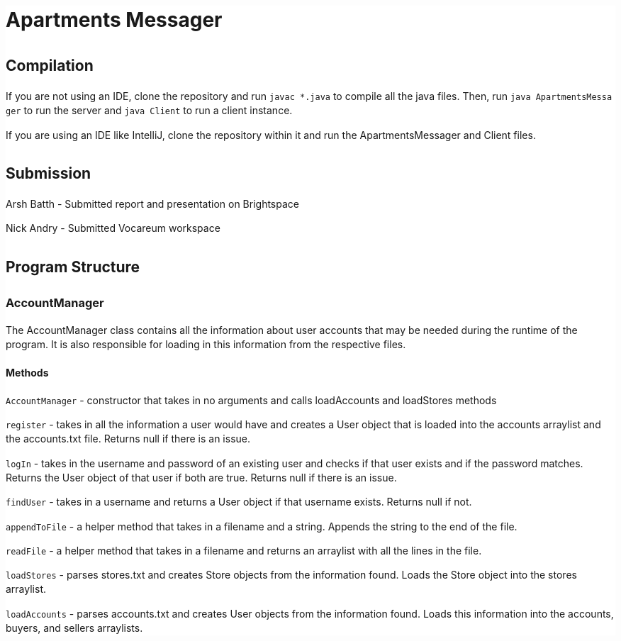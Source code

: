 # Apartments Messager

## Compilation

If you are not using an IDE, clone the repository and run `javac *.java` to compile all the java files. Then,
run `java ApartmentsMessager` to run the server and `java Client` to run a client instance.

If you are using an IDE like IntelliJ, clone the repository within it and run the ApartmentsMessager and Client files.

## Submission

Arsh Batth - Submitted report and presentation on Brightspace

Nick Andry - Submitted Vocareum workspace

## Program Structure

### AccountManager

The AccountManager class contains all the information about user accounts that may be needed during the runtime of the
program.
It is also responsible for loading in this information from the respective files.

#### Methods

`AccountManager` - constructor that takes in no arguments and calls loadAccounts and loadStores methods

`register` - takes in all the information a user would have and
creates a User object that is loaded into the accounts arraylist and
the accounts.txt file. Returns null if there is an issue.

`logIn` - takes in the username and password of an existing user and checks if that user exists
and if the password matches. Returns the User object of that user if both are true. Returns null if
there is an issue.

`findUser` - takes in a username and returns a User object if that username exists. Returns null if not.

`appendToFile` - a helper method that takes in a filename and a string. Appends the string to the end of the file.

`readFile` - a helper method that takes in a filename and returns an arraylist with all the lines in the file.

`loadStores` - parses stores.txt and creates Store objects from the information found. Loads the Store object
into the stores arraylist.

`loadAccounts` - parses accounts.txt and creates User objects from the information found. Loads this information
into the accounts, buyers, and sellers arraylists.
